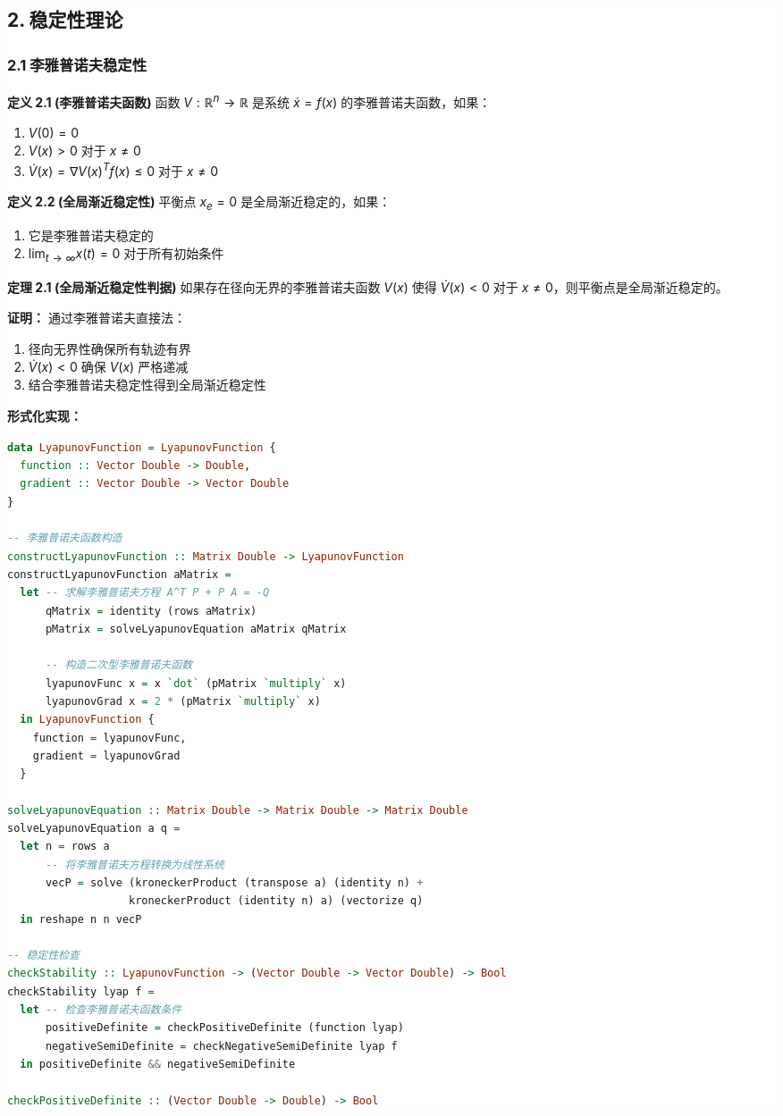 ## 2. 稳定性理论

### 2.1 李雅普诺夫稳定性

**定义 2.1 (李雅普诺夫函数)**
函数 $V : \mathbb{R}^n \rightarrow \mathbb{R}$ 是系统 $\dot{x} = f(x)$ 的李雅普诺夫函数，如果：

1. $V(0) = 0$
2. $V(x) > 0$ 对于 $x \neq 0$
3. $\dot{V}(x) = \nabla V(x)^T f(x) \leq 0$ 对于 $x \neq 0$

**定义 2.2 (全局渐近稳定性)**
平衡点 $x_e = 0$ 是全局渐近稳定的，如果：

1. 它是李雅普诺夫稳定的
2. $\lim_{t \rightarrow \infty} x(t) = 0$ 对于所有初始条件

**定理 2.1 (全局渐近稳定性判据)**
如果存在径向无界的李雅普诺夫函数 $V(x)$ 使得 $\dot{V}(x) < 0$ 对于 $x \neq 0$，则平衡点是全局渐近稳定的。

**证明：** 通过李雅普诺夫直接法：

1. 径向无界性确保所有轨迹有界
2. $\dot{V}(x) < 0$ 确保 $V(x)$ 严格递减
3. 结合李雅普诺夫稳定性得到全局渐近稳定性

**形式化实现：**

```haskell
data LyapunovFunction = LyapunovFunction {
  function :: Vector Double -> Double,
  gradient :: Vector Double -> Vector Double
}

-- 李雅普诺夫函数构造
constructLyapunovFunction :: Matrix Double -> LyapunovFunction
constructLyapunovFunction aMatrix = 
  let -- 求解李雅普诺夫方程 A^T P + P A = -Q
      qMatrix = identity (rows aMatrix)
      pMatrix = solveLyapunovEquation aMatrix qMatrix
      
      -- 构造二次型李雅普诺夫函数
      lyapunovFunc x = x `dot` (pMatrix `multiply` x)
      lyapunovGrad x = 2 * (pMatrix `multiply` x)
  in LyapunovFunction {
    function = lyapunovFunc,
    gradient = lyapunovGrad
  }

solveLyapunovEquation :: Matrix Double -> Matrix Double -> Matrix Double
solveLyapunovEquation a q = 
  let n = rows a
      -- 将李雅普诺夫方程转换为线性系统
      vecP = solve (kroneckerProduct (transpose a) (identity n) + 
                   kroneckerProduct (identity n) a) (vectorize q)
  in reshape n n vecP

-- 稳定性检查
checkStability :: LyapunovFunction -> (Vector Double -> Vector Double) -> Bool
checkStability lyap f = 
  let -- 检查李雅普诺夫函数条件
      positiveDefinite = checkPositiveDefinite (function lyap)
      negativeSemiDefinite = checkNegativeSemiDefinite lyap f
  in positiveDefinite && negativeSemiDefinite

checkPositiveDefinite :: (Vector Double -> Double) -> Bool
```